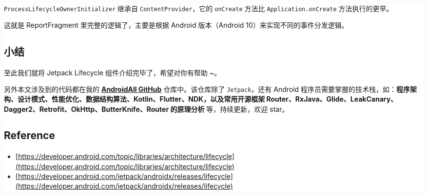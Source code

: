`ProcessLifecycleOwnerInitializer` 继承自 `ContentProvider`，它的 `onCreate` 方法比 `Application.onCreate` 方法执行的更早。

这就是 ReportFragment 里完整的逻辑了，主要是根据 Android 版本（Android 10）来实现不同的事件分发逻辑。

## 小结

至此我们就将 Jetpack Lifecycle 组件介绍完毕了，希望对你有帮助 ~。

另外本文涉及到的代码都在我的 **[AndroidAll GitHub](https://github.com/chiclaim/AndroidAll)** 仓库中。该仓库除了 `Jetpack`，还有 Android 程序员需要掌握的技术栈，如：**程序架构、设计模式、性能优化、数据结构算法、Kotlin、Flutter、NDK，以及常用开源框架 Router、RxJava、Glide、LeakCanary、Dagger2、Retrofit、OkHttp、ButterKnife、Router 的原理分析** 等，持续更新，欢迎 star。




## Reference

- [https://developer.android.com/topic/libraries/architecture/lifecycle](https://developer.android.com/topic/libraries/architecture/lifecycle)
- [https://developer.android.com/jetpack/androidx/releases/lifecycle](https://developer.android.com/jetpack/androidx/releases/lifecycle)














